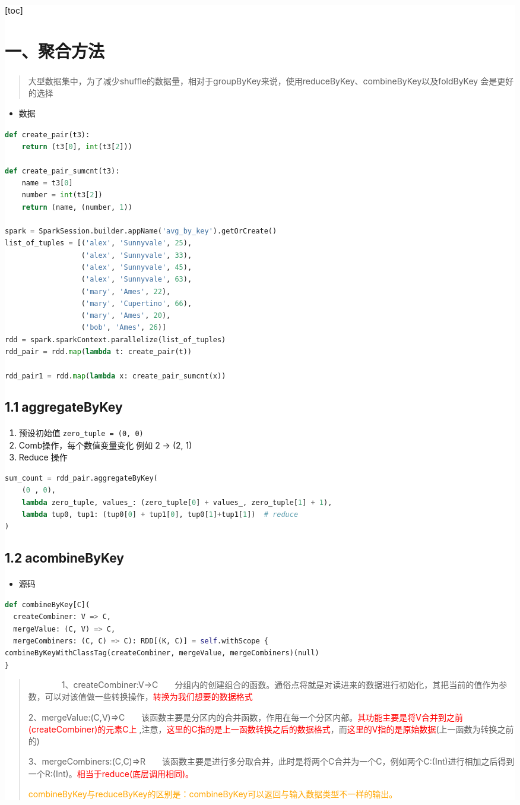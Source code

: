 [toc]

# 一、聚合方法
> 大型数据集中，为了减少shuffle的数据量，相对于groupByKey来说，使用reduceByKey、combineByKey以及foldByKey 会是更好的选择
- 数据

```python
def create_pair(t3):
    return (t3[0], int(t3[2]))

def create_pair_sumcnt(t3):
    name = t3[0]
    number = int(t3[2])
    return (name, (number, 1))

spark = SparkSession.builder.appName('avg_by_key').getOrCreate()
list_of_tuples = [('alex', 'Sunnyvale', 25),
                  ('alex', 'Sunnyvale', 33),
                  ('alex', 'Sunnyvale', 45),
                  ('alex', 'Sunnyvale', 63),
                  ('mary', 'Ames', 22),
                  ('mary', 'Cupertino', 66),
                  ('mary', 'Ames', 20),
                  ('bob', 'Ames', 26)]
rdd = spark.sparkContext.parallelize(list_of_tuples)
rdd_pair = rdd.map(lambda t: create_pair(t))

rdd_pair1 = rdd.map(lambda x: create_pair_sumcnt(x))
```
## 1.1 aggregateByKey
1. 预设初始值 `zero_tuple = (0, 0)`
2. Comb操作，每个数值变量变化 例如 2 -> (2, 1)
3. Reduce 操作
```python
sum_count = rdd_pair.aggregateByKey(
    (0 , 0),
    lambda zero_tuple, values_: (zero_tuple[0] + values_, zero_tuple[1] + 1),
    lambda tup0, tup1: (tup0[0] + tup1[0], tup0[1]+tup1[1])  # reduce
)
```

## 1.2 acombineByKey
- 源码
```python
def combineByKey[C](
  createCombiner: V => C,
  mergeValue: (C, V) => C,
  mergeCombiners: (C, C) => C): RDD[(K, C)] = self.withScope {
combineByKeyWithClassTag(createCombiner, mergeValue, mergeCombiners)(null)
}
```
> 　　　　1、createCombiner:V=>C　　分组内的创建组合的函数。通俗点将就是对读进来的数据进行初始化，其把当前的值作为参数，可以对该值做一些转换操作，<font color = red>转换为我们想要的数据格式</font>  
>
>2、mergeValue:(C,V)=>C　　该函数主要是分区内的合并函数，作用在每一个分区内部。<font color = red>其功能主要是将V合并到之前(createCombiner)的元素C上</font> ,注意，<font color=red>这里的C指的是上一函数转换之后的数据格式</font>，而<font color=red>这里的V指的是原始数据</font>(上一函数为转换之前的)
>
>3、mergeCombiners:(C,C)=>R　　该函数主要是进行多分取合并，此时是将两个C合并为一个C，例如两个C:(Int)进行相加之后得到一个R:(Int)。<font color=red>相当于reduce(底层调用相同)。</font>
>
> <font color=orange>combineByKey与reduceByKey的区别是：combineByKey可以返回与输入数据类型不一样的输出。</font>

